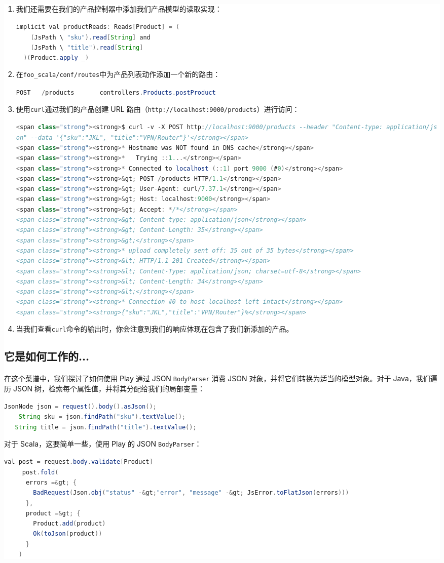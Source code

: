 1.  我们还需要在我们的产品控制器中添加我们产品模型的读取实现：

    ```java
    implicit val productReads: Reads[Product] = (
        (JsPath \ "sku").read[String] and
        (JsPath \ "title").read[String]
      )(Product.apply _)
    ```

1.  在`foo_scala/conf/routes`中为产品列表动作添加一个新的路由：

    ```java
    POST   /products       controllers.Products.postProduct
    ```

1.  使用`curl`通过我们的产品创建 URL 路由（`http://localhost:9000/products`）进行访问：

    ```java
    <span class="strong"><strong>$ curl -v -X POST http://localhost:9000/products --header "Content-type: application/json" --data '{"sku":"JKL", "title":"VPN/Router"}'</strong></span>
    <span class="strong"><strong>* Hostname was NOT found in DNS cache</strong></span>
    <span class="strong"><strong>*   Trying ::1...</strong></span>
    <span class="strong"><strong>* Connected to localhost (::1) port 9000 (#0)</strong></span>
    <span class="strong"><strong>&gt; POST /products HTTP/1.1</strong></span>
    <span class="strong"><strong>&gt; User-Agent: curl/7.37.1</strong></span>
    <span class="strong"><strong>&gt; Host: localhost:9000</strong></span>
    <span class="strong"><strong>&gt; Accept: */*</strong></span>
    <span class="strong"><strong>&gt; Content-type: application/json</strong></span>
    <span class="strong"><strong>&gt; Content-Length: 35</strong></span>
    <span class="strong"><strong>&gt;</strong></span>
    <span class="strong"><strong>* upload completely sent off: 35 out of 35 bytes</strong></span>
    <span class="strong"><strong>&lt; HTTP/1.1 201 Created</strong></span>
    <span class="strong"><strong>&lt; Content-Type: application/json; charset=utf-8</strong></span>
    <span class="strong"><strong>&lt; Content-Length: 34</strong></span>
    <span class="strong"><strong>&lt;</strong></span>
    <span class="strong"><strong>* Connection #0 to host localhost left intact</strong></span>
    <span class="strong"><strong>{"sku":"JKL","title":"VPN/Router"}%</strong></span>
    ```

1.  当我们查看`curl`命令的输出时，你会注意到我们的响应体现在包含了我们新添加的产品。

## 它是如何工作的…

在这个菜谱中，我们探讨了如何使用 Play 通过 JSON `BodyParser` 消费 JSON 对象，并将它们转换为适当的模型对象。对于 Java，我们遍历 JSON 树，检索每个属性值，并将其分配给我们的局部变量：

```java
JsonNode json = request().body().asJson();
    String sku = json.findPath("sku").textValue();
   String title = json.findPath("title").textValue();
```

对于 Scala，这要简单一些，使用 Play 的 JSON `BodyParser`：

```java
val post = request.body.validate[Product]
     post.fold(
      errors =&gt; {
        BadRequest(Json.obj("status" -&gt;"error", "message" -&gt; JsError.toFlatJson(errors)))
      },
      product =&gt; {
        Product.add(product)
        Ok(toJson(product))
      }
    )
```
